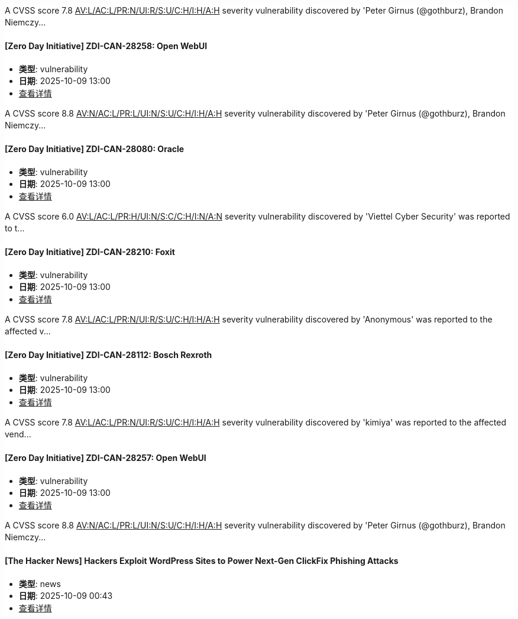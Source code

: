 A CVSS score 7.8 <a href="https://nvd.nist.gov/cvss.cfm?calculator&amp;version=3.0&amp;vector=AV:L/AC:L/PR:N/UI:R/S:U/C:H/I:H/A:H">AV:L/AC:L/PR:N/UI:R/S:U/C:H/I:H/A:H</a> severity vulnerability discovered by 'Peter Girnus (@gothburz), Brandon Niemczy...

#### [Zero Day Initiative] ZDI-CAN-28258: Open WebUI
- **类型**: vulnerability
- **日期**: 2025-10-09 13:00
- [查看详情](http://www.zerodayinitiative.com/advisories/upcoming/)

A CVSS score 8.8 <a href="https://nvd.nist.gov/cvss.cfm?calculator&amp;version=3.0&amp;vector=AV:N/AC:L/PR:L/UI:N/S:U/C:H/I:H/A:H">AV:N/AC:L/PR:L/UI:N/S:U/C:H/I:H/A:H</a> severity vulnerability discovered by 'Peter Girnus (@gothburz), Brandon Niemczy...

#### [Zero Day Initiative] ZDI-CAN-28080: Oracle
- **类型**: vulnerability
- **日期**: 2025-10-09 13:00
- [查看详情](http://www.zerodayinitiative.com/advisories/upcoming/)

A CVSS score 6.0 <a href="https://nvd.nist.gov/cvss.cfm?calculator&amp;version=3.0&amp;vector=AV:L/AC:L/PR:H/UI:N/S:C/C:H/I:N/A:N">AV:L/AC:L/PR:H/UI:N/S:C/C:H/I:N/A:N</a> severity vulnerability discovered by 'Viettel Cyber Security' was reported to t...

#### [Zero Day Initiative] ZDI-CAN-28210: Foxit
- **类型**: vulnerability
- **日期**: 2025-10-09 13:00
- [查看详情](http://www.zerodayinitiative.com/advisories/upcoming/)

A CVSS score 7.8 <a href="https://nvd.nist.gov/cvss.cfm?calculator&amp;version=3.0&amp;vector=AV:L/AC:L/PR:N/UI:R/S:U/C:H/I:H/A:H">AV:L/AC:L/PR:N/UI:R/S:U/C:H/I:H/A:H</a> severity vulnerability discovered by 'Anonymous' was reported to the affected v...

#### [Zero Day Initiative] ZDI-CAN-28112: Bosch Rexroth
- **类型**: vulnerability
- **日期**: 2025-10-09 13:00
- [查看详情](http://www.zerodayinitiative.com/advisories/upcoming/)

A CVSS score 7.8 <a href="https://nvd.nist.gov/cvss.cfm?calculator&amp;version=3.0&amp;vector=AV:L/AC:L/PR:N/UI:R/S:U/C:H/I:H/A:H">AV:L/AC:L/PR:N/UI:R/S:U/C:H/I:H/A:H</a> severity vulnerability discovered by 'kimiya' was reported to the affected vend...

#### [Zero Day Initiative] ZDI-CAN-28257: Open WebUI
- **类型**: vulnerability
- **日期**: 2025-10-09 13:00
- [查看详情](http://www.zerodayinitiative.com/advisories/upcoming/)

A CVSS score 8.8 <a href="https://nvd.nist.gov/cvss.cfm?calculator&amp;version=3.0&amp;vector=AV:N/AC:L/PR:L/UI:N/S:U/C:H/I:H/A:H">AV:N/AC:L/PR:L/UI:N/S:U/C:H/I:H/A:H</a> severity vulnerability discovered by 'Peter Girnus (@gothburz), Brandon Niemczy...

#### [The Hacker News] Hackers Exploit WordPress Sites to Power Next-Gen ClickFix Phishing Attacks
- **类型**: news
- **日期**: 2025-10-09 00:43
- [查看详情](https://thehackernews.com/2025/10/hackers-exploit-wordpress-themes-to.html)
